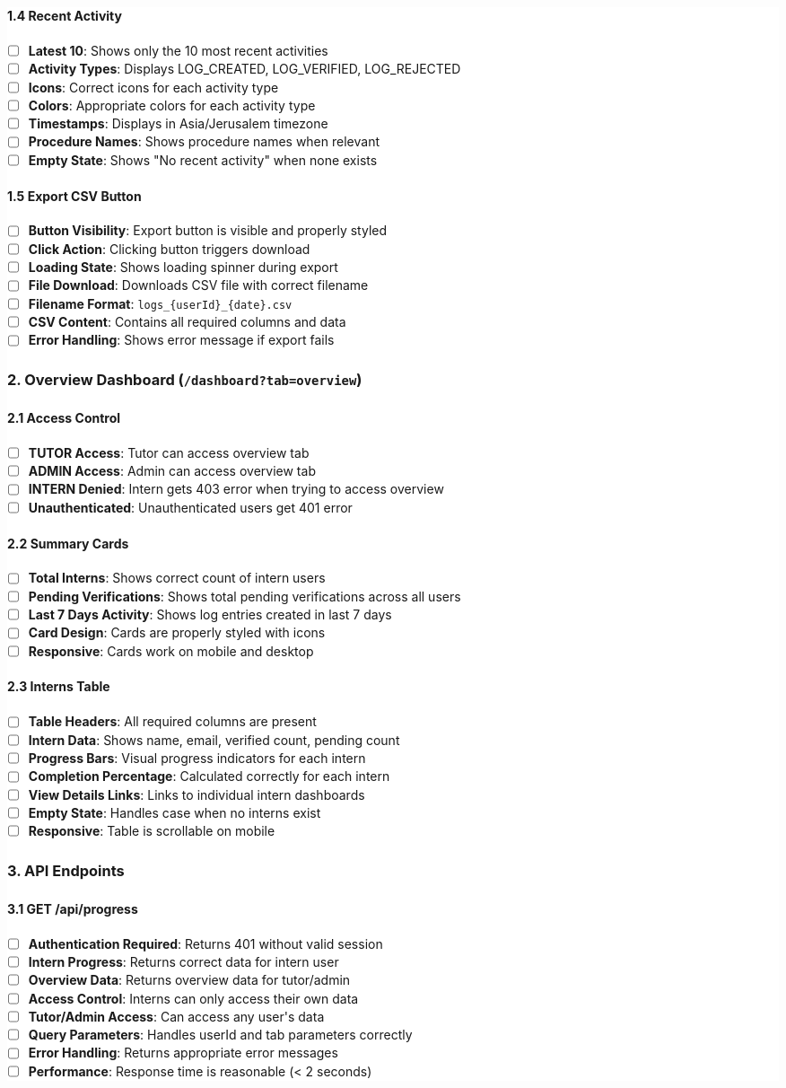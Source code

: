 #### 1.4 Recent Activity

- [ ] **Latest 10**: Shows only the 10 most recent activities
- [ ] **Activity Types**: Displays LOG_CREATED, LOG_VERIFIED, LOG_REJECTED
- [ ] **Icons**: Correct icons for each activity type
- [ ] **Colors**: Appropriate colors for each activity type
- [ ] **Timestamps**: Displays in Asia/Jerusalem timezone
- [ ] **Procedure Names**: Shows procedure names when relevant
- [ ] **Empty State**: Shows "No recent activity" when none exists

#### 1.5 Export CSV Button

- [ ] **Button Visibility**: Export button is visible and properly styled
- [ ] **Click Action**: Clicking button triggers download
- [ ] **Loading State**: Shows loading spinner during export
- [ ] **File Download**: Downloads CSV file with correct filename
- [ ] **Filename Format**: `logs_{userId}_{date}.csv`
- [ ] **CSV Content**: Contains all required columns and data
- [ ] **Error Handling**: Shows error message if export fails

### 2. Overview Dashboard (`/dashboard?tab=overview`)

#### 2.1 Access Control

- [ ] **TUTOR Access**: Tutor can access overview tab
- [ ] **ADMIN Access**: Admin can access overview tab
- [ ] **INTERN Denied**: Intern gets 403 error when trying to access overview
- [ ] **Unauthenticated**: Unauthenticated users get 401 error

#### 2.2 Summary Cards

- [ ] **Total Interns**: Shows correct count of intern users
- [ ] **Pending Verifications**: Shows total pending verifications across all users
- [ ] **Last 7 Days Activity**: Shows log entries created in last 7 days
- [ ] **Card Design**: Cards are properly styled with icons
- [ ] **Responsive**: Cards work on mobile and desktop

#### 2.3 Interns Table

- [ ] **Table Headers**: All required columns are present
- [ ] **Intern Data**: Shows name, email, verified count, pending count
- [ ] **Progress Bars**: Visual progress indicators for each intern
- [ ] **Completion Percentage**: Calculated correctly for each intern
- [ ] **View Details Links**: Links to individual intern dashboards
- [ ] **Empty State**: Handles case when no interns exist
- [ ] **Responsive**: Table is scrollable on mobile

### 3. API Endpoints

#### 3.1 GET /api/progress

- [ ] **Authentication Required**: Returns 401 without valid session
- [ ] **Intern Progress**: Returns correct data for intern user
- [ ] **Overview Data**: Returns overview data for tutor/admin
- [ ] **Access Control**: Interns can only access their own data
- [ ] **Tutor/Admin Access**: Can access any user's data
- [ ] **Query Parameters**: Handles userId and tab parameters correctly
- [ ] **Error Handling**: Returns appropriate error messages
- [ ] **Performance**: Response time is reasonable (< 2 seconds)
